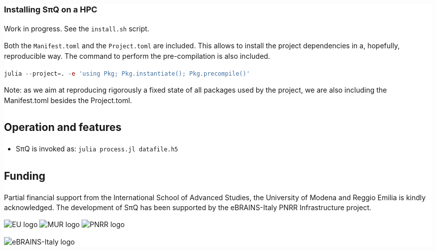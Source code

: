 



### Installing SπQ on a HPC

Work in progress. See the ```install.sh``` script.

Both the ```Manifest.toml``` and the ```Project.toml``` are included. This allows to install the project dependencies in a, hopefully, reproducible way. The command to perform the pre-compilation is also included.

```julia
julia --project=. -e 'using Pkg; Pkg.instantiate(); Pkg.precompile()'
```
Note: as we aim at reproducing rigorously a fixed state of all packages used by the project, we are also including the Manifest.toml besides the Project.toml.

## Operation and features

- SπQ is invoked as: ```julia process.jl datafile.h5```


## Funding

Partial financial support from the International School of Advanced Studies, the University of Modena and Reggio Emilia is kindly acknowledged. The development of SπQ has been supported by the eBRAINS-Italy PNRR Infrastructure project.

<img src="/img/EU.png?raw=true" alt="EU logo" height="70px"> <img src="/img/MUR.jpg?raw=true" alt="MUR logo" height="100px"> <img src="/img/PNRR.jpg?raw=true" alt="PNRR logo" height="100px">

<img src="/img/eBRAINSItaly.jpg?raw=true" alt="eBRAINS-Italy logo" height="100px">


